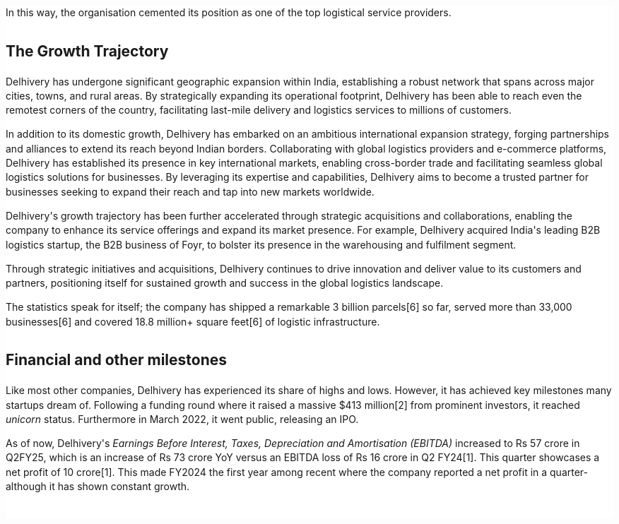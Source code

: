 In this way, the organisation cemented its position as one of the top logistical service providers.

## **The Growth Trajectory**

Delhivery has undergone significant geographic expansion within India, establishing a robust network that spans across major cities, towns, and rural areas. By strategically expanding its operational footprint, Delhivery has been able to reach even the remotest corners of the country, facilitating last-mile delivery and logistics services to millions of customers.

In addition to its domestic growth, Delhivery has embarked on an ambitious international expansion strategy, forging partnerships and alliances to extend its reach beyond Indian borders. Collaborating with global logistics providers and e-commerce platforms, Delhivery has established its presence in key international markets, enabling cross-border trade and facilitating seamless global logistics solutions for businesses. By leveraging its expertise and capabilities, Delhivery aims to become a trusted partner for businesses seeking to expand their reach and tap into new markets worldwide.

Delhivery's growth trajectory has been further accelerated through strategic acquisitions and collaborations, enabling the company to enhance its service offerings and expand its market presence. For example, Delhivery acquired India's leading B2B logistics startup, the B2B business of Foyr, to bolster its presence in the warehousing and fulfilment segment.

Through strategic initiatives and acquisitions, Delhivery continues to drive innovation and deliver value to its customers and partners, positioning itself for sustained growth and success in the global logistics landscape.

The statistics speak for itself; the company has shipped a remarkable 3 billion parcels\[6] so far, served more than 33,000 businesses\[6] and covered 18.8 million+ square feet\[6] of logistic infrastructure.

## **Financial and other milestones**

Like most other companies, Delhivery has experienced its share of highs and lows. However, it has achieved key milestones many startups dream of. Following a funding round where it raised a massive $413 million\[2] from prominent investors, it reached _unicorn_ status. Furthermore in March 2022, it went public, releasing an IPO.

As of now, Delhivery's _Earnings Before Interest, Taxes, Depreciation and Amortisation (EBITDA)_ increased to Rs 57 crore in Q2FY25, which is an increase of Rs 73 crore YoY versus an EBITDA loss of Rs 16 crore in Q2 FY24\[1]. This quarter showcases a net profit of 10 crore\[1]. This made FY2024 the first year among recent where the company reported a net profit in a quarter- although it has shown constant growth.

<br>
<div>
    <figure class="col-md-12">